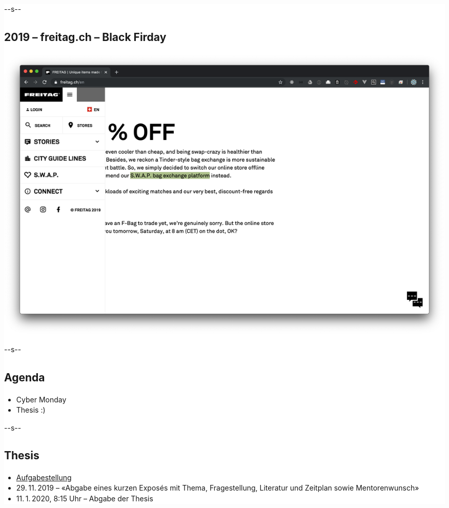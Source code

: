 --s--
## 2019 – freitag.ch – Black Firday
![freitag.ch 2019](./img/freitag-on-bf-2.png) 





--s--
## Agenda

* Cyber Monday
* Thesis :)




--s--
## Thesis

* [Aufgabestellung](https://signalwerk.github.io/IAD.LAB.DOC/thesis/)
* 29. 11. 2019 – «Abgabe eines kurzen Exposés mit Thema, Fragestellung, Literatur und Zeitplan sowie Mentorenwunsch»
* 11. 1. 2020, 8:15 Uhr	– Abgabe der Thesis
